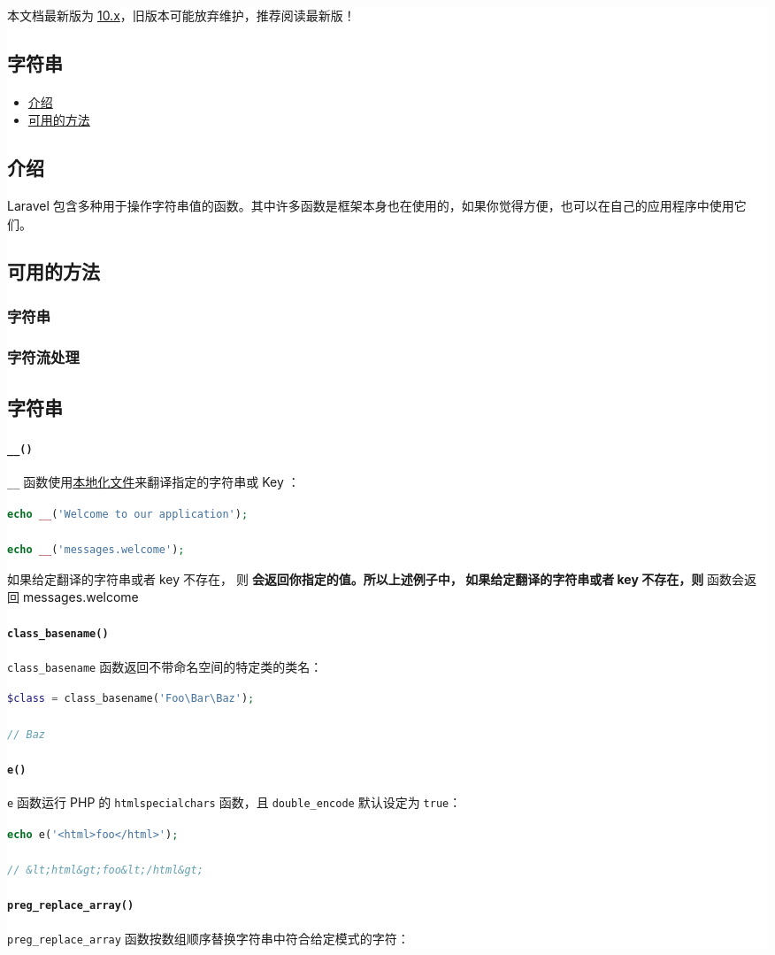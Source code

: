 本文档最新版为 [10.x](https://learnku.com/docs/laravel/10.x)，旧版本可能放弃维护，推荐阅读最新版！

## 字符串

+   [介绍](#introduction)
+   [可用的方法](#available-methods)

## 介绍

Laravel 包含多种用于操作字符串值的函数。其中许多函数是框架本身也在使用的，如果你觉得方便，也可以在自己的应用程序中使用它们。

## 可用的方法

### 字符串

### 字符流处理

## 字符串

#### `__()`

`__` 函数使用[本地化文件](https://learnku.com/docs/laravel/11.x/localization "本地化文件")来翻译指定的字符串或 Key ：

```php
echo __('Welcome to our application');

echo __('messages.welcome');
```

如果给定翻译的字符串或者 key 不存在， 则 **会返回你指定的值。所以上述例子中， 如果给定翻译的字符串或者 key 不存在，则** 函数会返回 messages.welcome

#### `class_basename()`

`class_basename` 函数返回不带命名空间的特定类的类名：

```php
$class = class_basename('Foo\Bar\Baz');

// Baz
```

#### `e()`

`e` 函数运行 PHP 的 `htmlspecialchars` 函数，且 `double_encode` 默认设定为 `true`：

```php
echo e('<html>foo</html>');

// &lt;html&gt;foo&lt;/html&gt;
```

#### `preg_replace_array()`

`preg_replace_array` 函数按数组顺序替换字符串中符合给定模式的字符：
